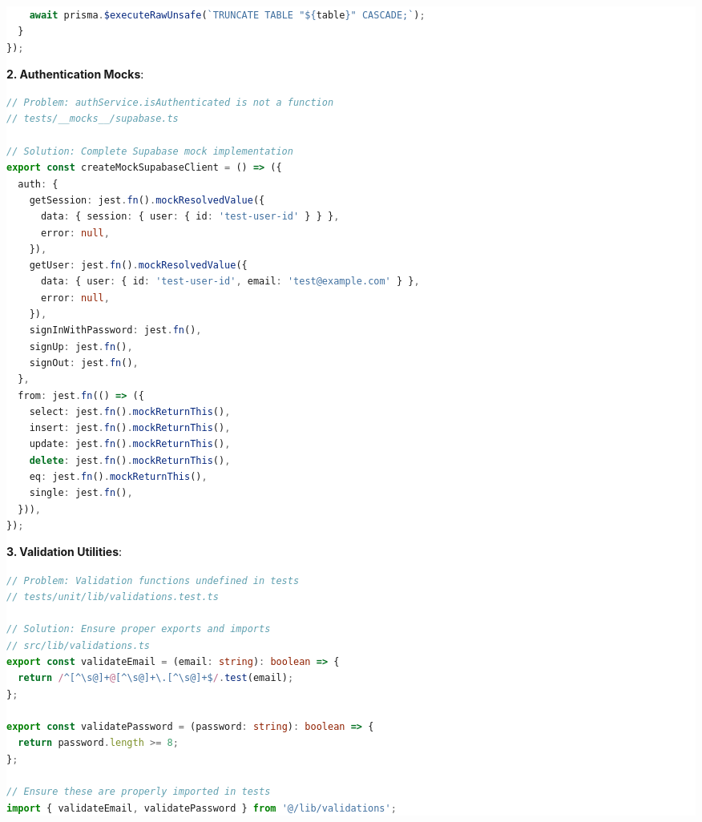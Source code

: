```typescript
    await prisma.$executeRawUnsafe(`TRUNCATE TABLE "${table}" CASCADE;`);
  }
});
```

**2. Authentication Mocks**:

```typescript
// Problem: authService.isAuthenticated is not a function
// tests/__mocks__/supabase.ts

// Solution: Complete Supabase mock implementation
export const createMockSupabaseClient = () => ({
  auth: {
    getSession: jest.fn().mockResolvedValue({
      data: { session: { user: { id: 'test-user-id' } } },
      error: null,
    }),
    getUser: jest.fn().mockResolvedValue({
      data: { user: { id: 'test-user-id', email: 'test@example.com' } },
      error: null,
    }),
    signInWithPassword: jest.fn(),
    signUp: jest.fn(),
    signOut: jest.fn(),
  },
  from: jest.fn(() => ({
    select: jest.fn().mockReturnThis(),
    insert: jest.fn().mockReturnThis(),
    update: jest.fn().mockReturnThis(),
    delete: jest.fn().mockReturnThis(),
    eq: jest.fn().mockReturnThis(),
    single: jest.fn(),
  })),
});
```

**3. Validation Utilities**:

```typescript
// Problem: Validation functions undefined in tests
// tests/unit/lib/validations.test.ts

// Solution: Ensure proper exports and imports
// src/lib/validations.ts
export const validateEmail = (email: string): boolean => {
  return /^[^\s@]+@[^\s@]+\.[^\s@]+$/.test(email);
};

export const validatePassword = (password: string): boolean => {
  return password.length >= 8;
};

// Ensure these are properly imported in tests
import { validateEmail, validatePassword } from '@/lib/validations';
```
